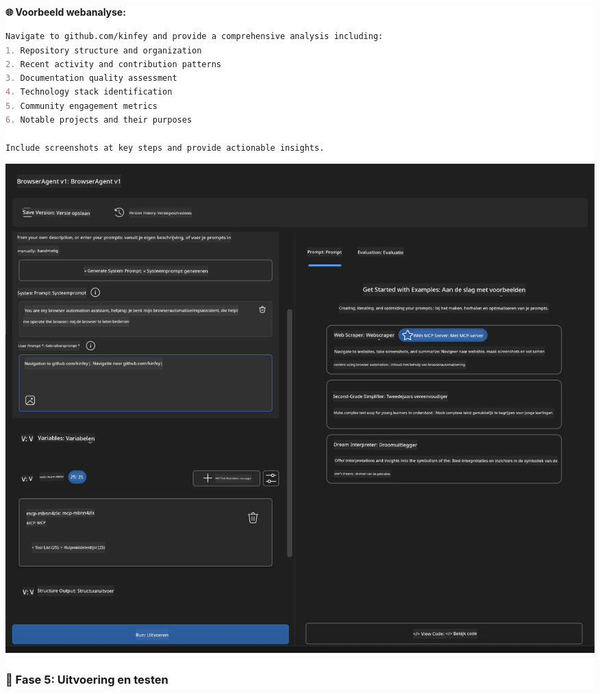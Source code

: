 **🌐 Voorbeeld webanalyse:**
```markdown
Navigate to github.com/kinfey and provide a comprehensive analysis including:
1. Repository structure and organization
2. Recent activity and contribution patterns  
3. Documentation quality assessment
4. Technology stack identification
5. Community engagement metrics
6. Notable projects and their purposes

Include screenshots at key steps and provide actionable insights.
```

![Prompt](../../../../translated_images/Prompt.bfc846605db4999f4d9c1b09c710ef63cae7b3057444e68bf07240fb142d9f8f.nl.png)

### 🚀 Fase 5: Uitvoering en testen

